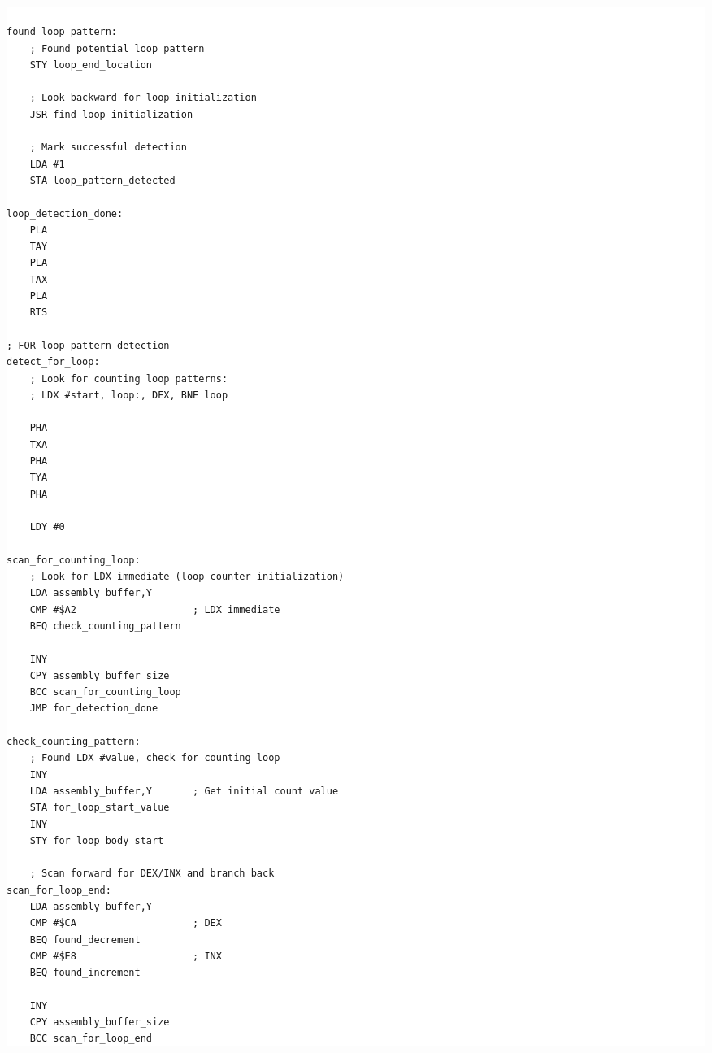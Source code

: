 ```assembly

found_loop_pattern:
    ; Found potential loop pattern
    STY loop_end_location
    
    ; Look backward for loop initialization
    JSR find_loop_initialization
    
    ; Mark successful detection
    LDA #1
    STA loop_pattern_detected

loop_detection_done:
    PLA
    TAY
    PLA
    TAX
    PLA
    RTS

; FOR loop pattern detection
detect_for_loop:
    ; Look for counting loop patterns:
    ; LDX #start, loop:, DEX, BNE loop
    
    PHA
    TXA
    PHA
    TYA
    PHA
    
    LDY #0
    
scan_for_counting_loop:
    ; Look for LDX immediate (loop counter initialization)
    LDA assembly_buffer,Y
    CMP #$A2                    ; LDX immediate
    BEQ check_counting_pattern
    
    INY
    CPY assembly_buffer_size
    BCC scan_for_counting_loop
    JMP for_detection_done

check_counting_pattern:
    ; Found LDX #value, check for counting loop
    INY
    LDA assembly_buffer,Y       ; Get initial count value
    STA for_loop_start_value
    INY
    STY for_loop_body_start
    
    ; Scan forward for DEX/INX and branch back
scan_for_loop_end:
    LDA assembly_buffer,Y
    CMP #$CA                    ; DEX
    BEQ found_decrement
    CMP #$E8                    ; INX
    BEQ found_increment
    
    INY
    CPY assembly_buffer_size
    BCC scan_for_loop_end
```